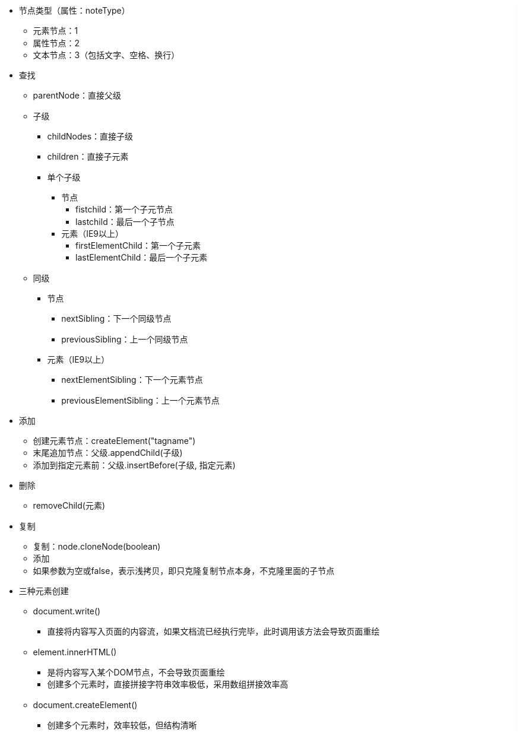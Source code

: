 - 节点类型（属性：noteType）

  - 元素节点：1
  - 属性节点：2
  - 文本节点：3（包括文字、空格、换行）
- 查找

  - parentNode：直接父级

  - 子级

    - childNodes：直接子级

    - children：直接子元素

    - 单个子级
      - 节点
        - fistchild：第一个子元节点
        - lastchild：最后一个子节点
      - 元素（IE9以上）
        - firstElementChild：第一个子元素
        - lastElementChild：最后一个子元素

  - 同级

    - 节点

      - nextSibling：下一个同级节点

      - previousSibling：上一个同级节点

    - 元素（IE9以上）

      - nextElementSibling：下一个元素节点

      - previousElementSibling：上一个元素节点
- 添加

  - 创建元素节点：createElement("tagname")
  - 末尾追加节点：父级.appendChild(子级)
  - 添加到指定元素前：父级.insertBefore(子级, 指定元素)
- 删除

  - removeChild(元素)
- 复制

  - 复制：node.cloneNode(boolean)
  - 添加
  - 如果参数为空或false，表示浅拷贝，即只克隆复制节点本身，不克隆里面的子节点
- 三种元素创建
  - document.write()
    - 直接将内容写入页面的内容流，如果文档流已经执行完毕，此时调用该方法会导致页面重绘

  - element.innerHTML()
    - 是将内容写入某个DOM节点，不会导致页面重绘
    - 创建多个元素时，直接拼接字符串效率极低，采用数组拼接效率高

  - document.createElement()
    - 创建多个元素时，效率较低，但结构清晰
